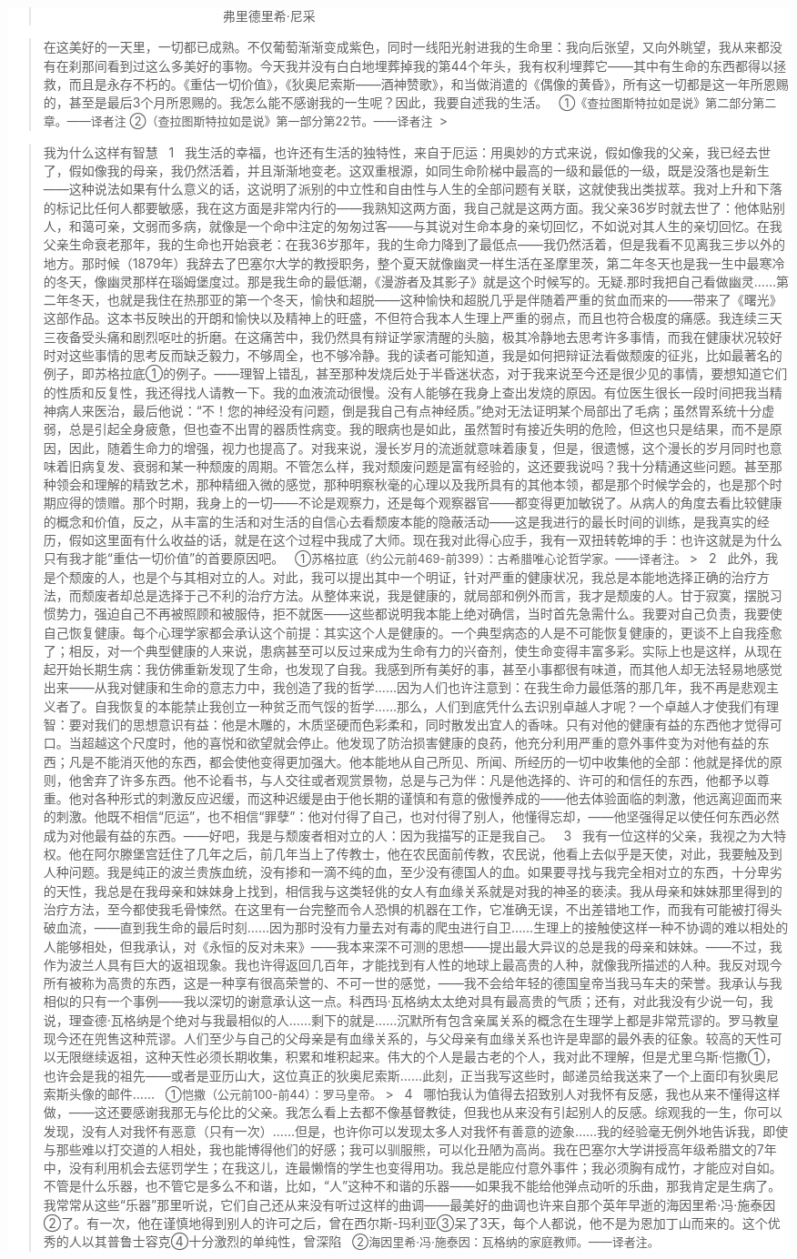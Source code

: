    >                                                   弗里德里希·尼采

   > 在这美好的一天里，一切都已成熟。不仅葡萄渐渐变成紫色，同时一线阳光射进我的生命里：我向后张望，又向外眺望，我从来都没有在刹那间看到过这么多美好的事物。今天我并没有白白地埋葬掉我的第44个年头，我有权利埋葬它——其中有生命的东西都得以拯救，而且是永存不朽的。《重估一切价值》，《狄奥尼索斯——酒神赞歌》，和当做消遣的《偶像的黄昏》，所有这一切都是这一年所恩赐的，甚至是最后3个月所恩赐的。我怎么能不感谢我的一生呢？因此，我要自述我的生活。
   >  
<font size=2>①《查拉图斯特拉如是说》第二部分第二章。——译者注
</font><font size=2>②（查拉图斯特拉如是说》第一部分第22节。——译者注 
</font>   >  

   > 我为什么这样有智慧
   >  
   > 1
   >  
   > 我生活的幸福，也许还有生活的独特性，来自于厄运：用奥妙的方式来说，假如像我的父亲，我已经去世了，假如像我的母亲，我仍然活着，并且渐渐地变老。这双重根源，如同生命阶梯中最高的一级和最低的一级，既是没落也是新生——这种说法如果有什么意义的话，这说明了派别的中立性和自由性与人生的全部问题有关联，这就使我出类拔萃。我对上升和下落的标记比任何人都要敏感，我在这方面是非常内行的——我熟知这两方面，我自己就是这两方面。我父亲36岁时就去世了：他体贴别人，和蔼可亲，文弱而多病，就像是一个命中注定的匆匆过客——与其说对生命本身的亲切回忆，不如说对其人生的亲切回忆。在我父亲生命衰老那年，我的生命也开始衰老：在我36岁那年，我的生命力降到了最低点——我仍然活着，但是我看不见离我三步以外的地方。那时候（1879年）我辞去了巴塞尔大学的教授职务，整个夏天就像幽灵一样生活在圣摩里茨，第二年冬天也是我一生中最寒冷的冬天，像幽灵那样在瑙姆堡度过。那是我生命的最低潮，《漫游者及其影子》就是这个时候写的。无疑.那时我把自己看做幽灵……第二年冬天，也就是我住在热那亚的第一个冬天，愉快和超脱——这种愉快和超脱几乎是伴随着严重的贫血而来的——带来了《曙光》这部作品。这本书反映出的开朗和愉快以及精神上的旺盛，不但符合我本人生理上严重的弱点，而且也符合极度的痛感。我连续三天三夜备受头痛和剧烈呕吐的折磨。在这痛苦中，我仍然具有辩证学家清醒的头脑，极其冷静地去思考许多事情，而我在健康状况较好时对这些事情的思考反而缺乏毅力，不够周全，也不够冷静。我的读者可能知道，我是如何把辩证法看做颓废的征兆，比如最著名的例子，即苏格拉底①的例子。——理智上错乱，甚至那种发烧后处于半昏迷状态，对于我来说至今还是很少见的事情，要想知道它们的性质和反复性，我还得找人请教一下。我的血液流动很慢。没有人能够在我身上查出发烧的原因。有位医生很长一段时间把我当精神病人来医治，最后他说：“不！您的神经没有问题，倒是我自己有点神经质。”绝对无法证明某个局部出了毛病；虽然胃系统十分虚弱，总是引起全身疲惫，但也查不出胃的器质性病变。我的眼病也是如此，虽然暂时有接近失明的危险，但这也只是结果，而不是原因，因此，随着生命力的增强，视力也提高了。对我来说，漫长岁月的流逝就意味着康复，但是，很遗憾，这个漫长的岁月同时也意味着旧病复发、衰弱和某一种颓废的周期。不管怎么样，我对颓废问题是富有经验的，这还要我说吗？我十分精通这些问题。甚至那种领会和理解的精致艺术，那种精细入微的感觉，那种明察秋毫的心理以及我所具有的其他本领，都是那个时候学会的，也是那个时期应得的馈赠。那个时期，我身上的一切——不论是观察力，还是每个观察器官——都变得更加敏锐了。从病人的角度去看比较健康的概念和价值，反之，从丰富的生活和对生活的自信心去看颓废本能的隐蔽活动——这是我进行的最长时间的训练，是我真实的经历，假如这里面有什么收益的话，就是在这个过程中我成了大师。现在我对此得心应手，我有一双扭转乾坤的手：也许这就是为什么只有我才能“重估一切价值”的首要原因吧。
   >  
<font size=2>①苏格拉底（约公元前469-前399）：古希腊唯心论哲学家。——译者注。
</font>   >  
   > 2
   >  
   > 此外，我是个颓废的人，也是个与其相对立的人。对此，我可以提出其中一个明证，针对严重的健康状况，我总是本能地选择正确的治疗方法，而颓废者却总是选择于己不利的治疗方法。从整体来说，我是健康的，就局部和例外而言，我才是颓废的人。甘于寂寞，摆脱习惯势力，强迫自己不再被照顾和被服侍，拒不就医——这些都说明我本能上绝对确信，当时首先急需什么。我要对自己负责，我要使自己恢复健康。每个心理学家都会承认这个前提：其实这个人是健康的。一个典型病态的人是不可能恢复健康的，更谈不上自我痊愈了；相反，对一个典型健康的人来说，患病甚至可以反过来成为生命有力的兴奋剂，使生命变得丰富多彩。实际上也是这样，从现在起开始长期生病：我仿佛重新发现了生命，也发现了自我。我感到所有美好的事，甚至小事都很有味道，而其他人却无法轻易地感觉出来——从我对健康和生命的意志力中，我创造了我的哲学……因为人们也许注意到：在我生命力最低落的那几年，我不再是悲观主义者了。自我恢复的本能禁止我创立一种贫乏而气馁的哲学……那么，人们到底凭什么去识别卓越人才呢？一个卓越人才使我们有理智：要对我们的思想意识有益：他是木雕的，木质坚硬而色彩柔和，同时散发出宜人的香味。只有对他的健康有益的东西他才觉得可口。当超越这个尺度时，他的喜悦和欲望就会停止。他发现了防治损害健康的良药，他充分利用严重的意外事件变为对他有益的东西；凡是不能消灭他的东西，都会使他变得更加强大。他本能地从自己所见、所闻、所经历的一切中收集他的全部：他就是择优的原则，他舍弃了许多东西。他不论看书，与人交往或者观赏景物，总是与己为伴：凡是他选择的、许可的和信任的东西，他都予以尊重。他对各种形式的刺激反应迟缓，而这种迟缓是由于他长期的谨慎和有意的傲慢养成的——他去体验面临的刺激，他远离迎面而来的刺激。他既不相信“厄运”，也不相信“罪孽”：他对付得了自己，也对付得了别人，他懂得忘却，——他坚强得足以使任何东西必然成为对他最有益的东西。——好吧，我是与颓废者相对立的人：因为我描写的正是我自己。
   >  
   > 3
   >  
   > 我有一位这样的父亲，我视之为大特权。他在阿尔滕堡宫廷住了几年之后，前几年当上了传教士，他在农民面前传教，农民说，他看上去似乎是天使，对此，我要触及到人种问题。我是纯正的波兰贵族血统，没有掺和一滴不纯的血，至少没有德国人的血。如果要寻找与我完全相对立的东西，十分卑劣的天性，我总是在我母亲和妹妹身上找到，相信我与这类轻佻的女人有血缘关系就是对我的神圣的亵渎。我从母亲和妹妹那里得到的治疗方法，至今都使我毛骨悚然。在这里有一台完整而令人恐惧的机器在工作，它准确无误，不出差错地工作，而我有可能被打得头破血流，——直到我生命的最后时刻……因为那时没有力量去对有毒的爬虫进行自卫……生理上的接触使这样一种不协调的难以相处的人能够相处，但我承认，对《永恒的反对未来》——我本来深不可测的思想——提出最大异议的总是我的母亲和妹妹。——不过，我作为波兰人具有巨大的返祖现象。我也许得返回几百年，才能找到有人性的地球上最高贵的人种，就像我所描述的人种。我反对现今所有被称为高贵的东西，这是一种享有很高荣誉的、不可一世的感觉，——我不会给年轻的德国皇帝当我马车夫的荣誉。我承认与我相似的只有一个事例——我以深切的谢意承认这一点。科西玛·瓦格纳太太绝对具有最高贵的气质；还有，对此我没有少说一句，我说，理查德·瓦格纳是个绝对与我最相似的人……剩下的就是……沉默所有包含亲属关系的概念在生理学上都是非常荒谬的。罗马教皇现今还在兜售这种荒谬。人们至少与自己的父母亲是有血缘关系的，与父母亲有血缘关系也许是卑鄙的最外表的征象。较高的天性可以无限继续返祖，这种天性必须长期收集，积累和堆积起来。伟大的个人是最古老的个人，我对此不理解，但是尤里乌斯·恺撒①，也许会是我的祖先——或者是亚历山大，这位真正的狄奥尼索斯……此刻，正当我写这些时，邮递员给我送来了一个上面印有狄奥尼索斯头像的邮件……
   >  
<font size=2>①恺撒（公元前100-前44）：罗马皇帝。
</font>   >  
   > 4
   >  
   > 哪怕我认为值得去招致别人对我怀有反感，我也从来不懂得这样做，——这还要感谢我那无与伦比的父亲。我怎么看上去都不像基督教徒，但我也从来没有引起别人的反感。综观我的一生，你可以发现，没有人对我怀有恶意（只有一次）……但是，也许你可以发现太多人对我怀有善意的迹象……我的经验毫无例外地告诉我，即使与那些难以打交道的人相处，我也能博得他们的好感；我可以驯服熊，可以化丑陋为高尚。我在巴塞尔大学讲授高年级希腊文的7年中，没有利用机会去惩罚学生；在我这儿，连最懒惰的学生也变得用功。我总是能应付意外事件；我必须胸有成竹，才能应对自如。不管是什么乐器，也不管它是多么不和谐，比如，“人”这种不和谐的乐器——如果我不能给他弹点动听的乐曲，那我肯定是生病了。我常常从这些“乐器”那里听说，它们自己还从来没有听过这样的曲调——最美好的曲调也许来自那个英年早逝的海因里希·冯·施泰因②了。有一次，他在谨慎地得到别人的许可之后，曾在西尔斯-玛利亚③呆了3天，每个人都说，他不是为恩加丁山而来的。这个优秀的人以其普鲁士容克④十分激烈的单纯性，曾深陷
   >  
<font size=2>②海因里希·冯·施泰因：瓦格纳的家庭教师。——译者注。
